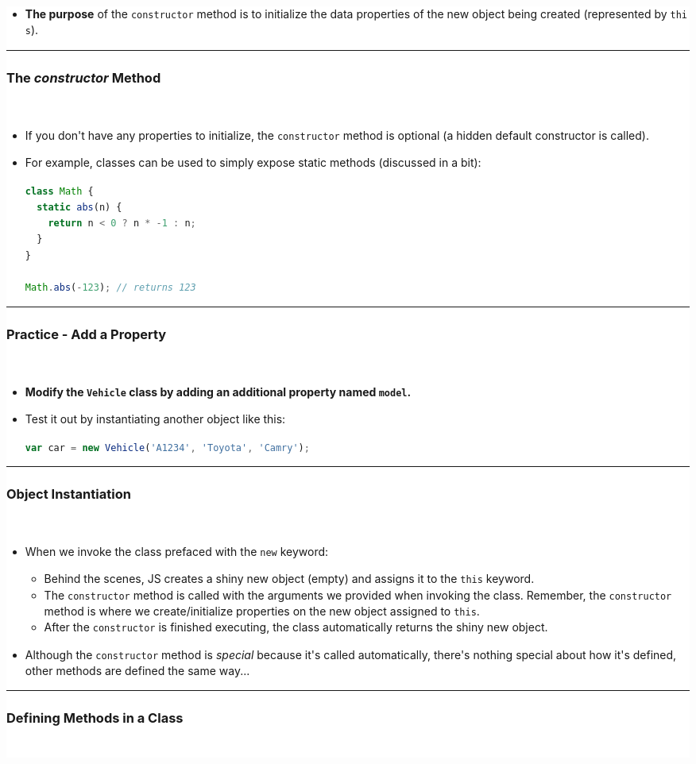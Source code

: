 - **The purpose** of the `constructor` method is to initialize the data properties of the new object being created (represented by `this`).

---
### The _<span style="text-transform:lowercase">constructor</span>_ Method
<br>

- If you don't have any properties to initialize, the `constructor` method is optional (a hidden default constructor is called).

- For example, classes can be used to simply expose static methods (discussed in a bit):

	```js
	class Math {
	  static abs(n) {
	    return n < 0 ? n * -1 : n;
	  }
	}
	
	Math.abs(-123); // returns 123
	```

---
### Practice - Add a Property
<br>

- **Modify the `Vehicle` class by adding an additional property named  `model`.**

- Test it out by instantiating another object like this:

	```js
	var car = new Vehicle('A1234', 'Toyota', 'Camry');
	```

---
### Object Instantiation
<br>

- When we invoke the class prefaced with the `new` keyword:
	- Behind the scenes, JS creates a shiny new object (empty) and assigns it to the `this` keyword.
	- The `constructor` method is called with the arguments we provided when invoking the class. Remember, the `constructor` method is where we create/initialize properties on the new object assigned to `this`.
	- After the `constructor` is finished executing, the class automatically returns the shiny new object.

- Although the `constructor` method is _special_ because it's called automatically, there's nothing special about how it's defined, other methods are defined the same way...

---
### Defining Methods in a Class
<br>
